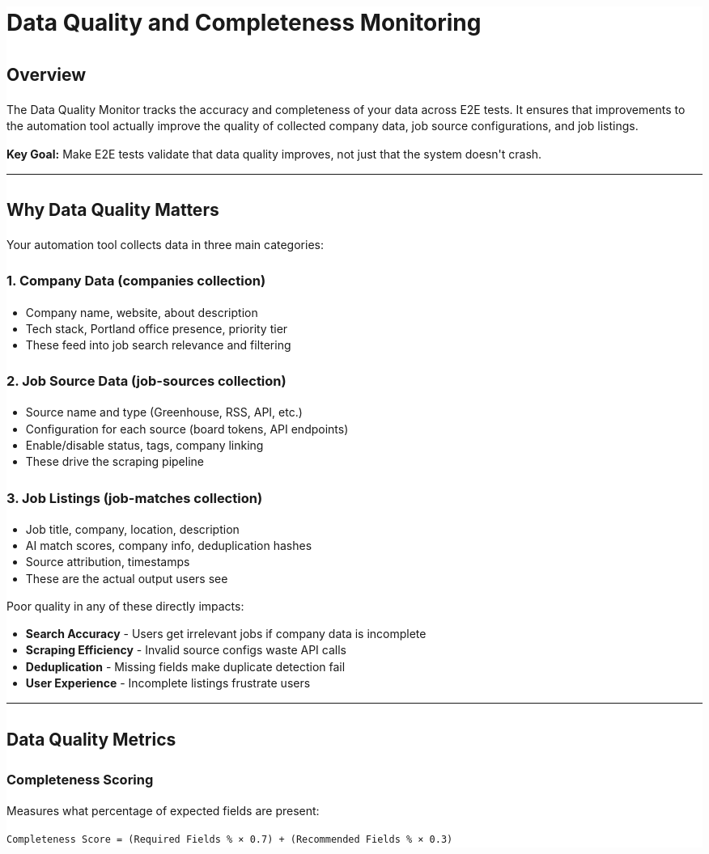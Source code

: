 # Data Quality and Completeness Monitoring

## Overview

The Data Quality Monitor tracks the accuracy and completeness of your data across E2E tests. It ensures that improvements to the automation tool actually improve the quality of collected company data, job source configurations, and job listings.

**Key Goal:** Make E2E tests validate that data quality improves, not just that the system doesn't crash.

---

## Why Data Quality Matters

Your automation tool collects data in three main categories:

### 1. **Company Data** (companies collection)
- Company name, website, about description
- Tech stack, Portland office presence, priority tier
- These feed into job search relevance and filtering

### 2. **Job Source Data** (job-sources collection)
- Source name and type (Greenhouse, RSS, API, etc.)
- Configuration for each source (board tokens, API endpoints)
- Enable/disable status, tags, company linking
- These drive the scraping pipeline

### 3. **Job Listings** (job-matches collection)
- Job title, company, location, description
- AI match scores, company info, deduplication hashes
- Source attribution, timestamps
- These are the actual output users see

Poor quality in any of these directly impacts:
- **Search Accuracy** - Users get irrelevant jobs if company data is incomplete
- **Scraping Efficiency** - Invalid source configs waste API calls
- **Deduplication** - Missing fields make duplicate detection fail
- **User Experience** - Incomplete listings frustrate users

---

## Data Quality Metrics

### Completeness Scoring

Measures what percentage of expected fields are present:

```
Completeness Score = (Required Fields % × 0.7) + (Recommended Fields % × 0.3)
```
